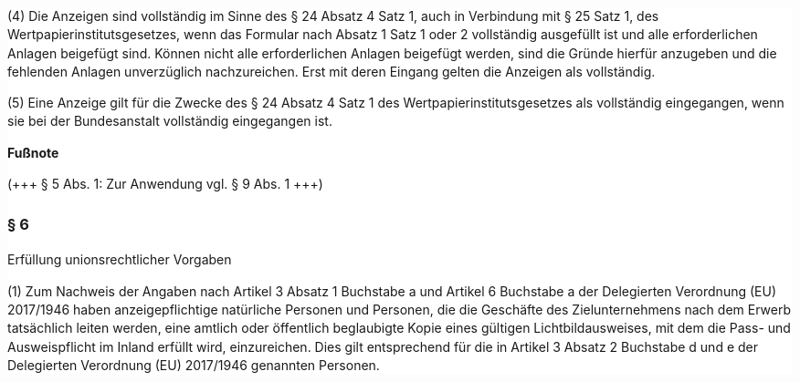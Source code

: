 (4) Die Anzeigen sind vollständig im Sinne des § 24 Absatz 4 Satz 1,
auch in Verbindung mit § 25 Satz 1, des Wertpapierinstitutsgesetzes,
wenn das Formular nach Absatz 1 Satz 1 oder 2 vollständig ausgefüllt ist
und alle erforderlichen Anlagen beigefügt sind. Können nicht alle
erforderlichen Anlagen beigefügt werden, sind die Gründe hierfür
anzugeben und die fehlenden Anlagen unverzüglich nachzureichen. Erst mit
deren Eingang gelten die Anzeigen als vollständig.

</div>

<div class="jurAbsatz">

(5) Eine Anzeige gilt für die Zwecke des § 24 Absatz 4 Satz 1 des
Wertpapierinstitutsgesetzes als vollständig eingegangen, wenn sie bei
der Bundesanstalt vollständig eingegangen ist.

</div>

</div>

</div>

</div>

<div>

  
**Fußnote**

<div class="jnhtml">

<div>

<div class="jurAbsatz">

(+++ § 5 Abs. 1: Zur Anwendung vgl. § 9 Abs. 1 +++)

</div>

</div>

</div>

</div>

<span id="BJNR0090A0024BJNE000700000.html"></span>

### § 6  
Erfüllung unionsrechtlicher Vorgaben

<div>

<div class="jnhtml">

<div>

<div class="jurAbsatz">

(1) Zum Nachweis der Angaben nach Artikel 3 Absatz 1 Buchstabe a und
Artikel 6 Buchstabe a der Delegierten Verordnung (EU) 2017/1946 haben
anzeigepflichtige natürliche Personen und Personen, die die Geschäfte
des Zielunternehmens nach dem Erwerb tatsächlich leiten werden, eine
amtlich oder öffentlich beglaubigte Kopie eines gültigen
Lichtbildausweises, mit dem die Pass- und Ausweispflicht im Inland
erfüllt wird, einzureichen. Dies gilt entsprechend für die in Artikel 3
Absatz 2 Buchstabe d und e der Delegierten Verordnung (EU) 2017/1946
genannten Personen.
